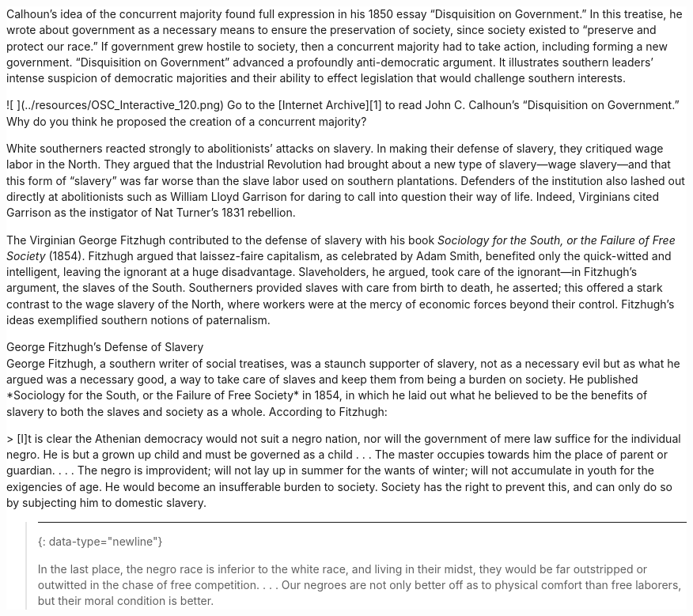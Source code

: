 Calhoun’s idea of the concurrent majority found full expression in his 1850 essay “Disquisition on Government.” In this treatise, he wrote about government as a necessary means to ensure the preservation of society, since society existed to “preserve and protect our race.” If government grew hostile to society, then a concurrent majority had to take action, including forming a new government. “Disquisition on Government” advanced a profoundly anti-democratic argument. It illustrates southern leaders’ intense suspicion of democratic majorities and their ability to effect legislation that would challenge southern interests.

<div data-type="note" data-has-label="true" class="note history click-and-explore" data-label="Click and Explore" markdown="1">
<span data-type="media" data-alt=" "> ![ ](../resources/OSC_Interactive_120.png) </span>
Go to the [Internet Archive][1] to read John C. Calhoun’s “Disquisition on Government.” Why do you think he proposed the creation of a concurrent majority?

</div>

White southerners reacted strongly to abolitionists’ attacks on slavery. In making their defense of slavery, they critiqued wage labor in the North. They argued that the Industrial Revolution had brought about a new type of slavery—wage slavery—and that this form of “slavery” was far worse than the slave labor used on southern plantations. Defenders of the institution also lashed out directly at abolitionists such as William Lloyd Garrison for daring to call into question their way of life. Indeed, Virginians cited Garrison as the instigator of Nat Turner’s 1831 rebellion.

The Virginian George Fitzhugh contributed to the defense of slavery with his book *Sociology for the South, or the Failure of Free Society* (1854). Fitzhugh argued that laissez-faire capitalism, as celebrated by Adam Smith, benefited only the quick-witted and intelligent, leaving the ignorant at a huge disadvantage. Slaveholders, he argued, took care of the ignorant—in Fitzhugh’s argument, the slaves of the South. Southerners provided slaves with care from birth to death, he asserted; this offered a stark contrast to the wage slavery of the North, where workers were at the mercy of economic forces beyond their control. Fitzhugh’s ideas exemplified southern notions of paternalism.

<div data-type="note" data-has-label="true" class="note history defining-american" data-label="Defining American" markdown="1">
<div data-type="title" class="title">
George Fitzhugh’s Defense of Slavery
</div>
George Fitzhugh, a southern writer of social treatises, was a staunch supporter of slavery, not as a necessary evil but as what he argued was a necessary good, a way to take care of slaves and keep them from being a burden on society. He published *Sociology for the South, or the Failure of Free Society* in 1854, in which he laid out what he believed to be the benefits of slavery to both the slaves and society as a whole. According to Fitzhugh:

\> \[I\]t is clear the Athenian democracy would not suit a negro nation, nor will the government of mere law suffice for the individual negro. He is but a grown up child and must be governed as a child . . . The master occupies towards him the place of parent or guardian. . . . The negro is improvident; will not lay up in summer for the wants of winter; will not accumulate in youth for the exigencies of age. He would become an insufferable burden to society. Society has the right to prevent this, and can only do so by subjecting him to domestic slavery.
> * * *
> {: data-type="newline"}
> 
> In the last place, the negro race is inferior to the white race, and living in their midst, they would be far outstripped or outwitted in the chase of free competition. . . . Our negroes are not only better off as to physical comfort than free laborers, but their moral condition is better.


[1]: http://openstaxcollege.org/l/15Disquisition
